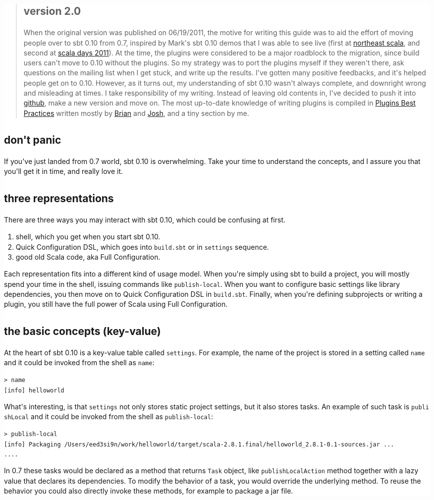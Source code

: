 > ## version 2.0
> When the original version was published on 06/19/2011, the motive for writing this guide was to aid the effort of moving people over to sbt 0.10 from 0.7, inspired by Mark's sbt 0.10 demos that I was able to see live (first at [northeast scala][29], and second at [scala days 2011][30]). At the time, the plugins were considered to be a major roadblock to the migration, since build users can't move to 0.10 without the plugins. So my strategy was to port the plugins myself if they weren't there, ask questions on the mailing list when I get stuck, and write up the results. I've gotten many positive feedbacks, and it's helped people get on to 0.10. However, as it turns out, my understanding of sbt 0.10 wasn't always complete, and downright wrong and misleading at times. I take responsibility of my writing. Instead of leaving old contents in, I've decided to push it into [github][32], make a new version and move on. The most up-to-date knowledge of writing plugins is compiled in [Plugins Best Practices][31] written mostly by [Brian](https://github.com/bmc) and [Josh](https://github.com/jsuereth), and a tiny section by me.

## don't panic
If you've just landed from 0.7 world, sbt 0.10 is overwhelming. Take your time to understand the concepts, and I assure you that you'll get it in time, and really love it.

## three representations
There are three ways you may interact with sbt 0.10, which could be confusing at first.

1. shell, which you get when you start sbt 0.10.
2. Quick Configuration DSL, which goes into `build.sbt` or in `settings` sequence.
3. good old Scala code, aka Full Configuration.

Each representation fits into a different kind of usage model. When you're simply using sbt to build a project, you will mostly spend your time in the shell, issuing commands like `publish-local`. When you want to configure basic settings like library dependencies, you then move on to Quick Configuration DSL in `build.sbt`. Finally, when you're defining subprojects or writing a plugin, you still have the full power of Scala using Full Configuration.

## the basic concepts (key-value)
At the heart of sbt 0.10 is a key-value table called `settings`. For example, the name of the project is stored in a setting called `name` and it could be invoked from the shell as `name`:

    > name          
    [info] helloworld

What's interesting, is that `settings` not only stores static project settings, but it also stores tasks. An example of such task is `publishLocal` and it could be invoked from the shell as `publish-local`:

    > publish-local
    [info] Packaging /Users/eed3si9n/work/helloworld/target/scala-2.8.1.final/helloworld_2.8.1-0.1-sources.jar ...
    ....
    
In 0.7 these tasks would be declared as a method that returns `Task` object, like `publishLocalAction` method together with a lazy value that declares its dependencies. To modify the behavior of a task, you would override the underlying method. To reuse the behavior you could also directly invoke these methods, for example to package a jar file. 


  [1]: http://harrah.github.com/xsbt/latest/sxr/Keys.scala.html
  [2]: https://github.com/harrah/xsbt/wiki
  [3]: https://github.com/harrah/xsbt/wiki/Settings
  [4]: https://github.com/harrah/xsbt/wiki/Basic-Configuration
  [5]: https://github.com/harrah/xsbt/wiki/Library-Management
  [6]: https://github.com/harrah/xsbt/wiki/Tasks
  [7]: https://github.com/harrah/xsbt/wiki/Common-Tasks
  [8]: https://github.com/harrah/xsbt/wiki/Migrating-from-SBT-0.7.x-to-0.10.x
  [9]: https://github.com/harrah/xsbt/wiki/Plugins
  [10]: https://github.com/harrah/xsbt/wiki/Mapping-Files
  [11]: https://github.com/harrah/xsbt/wiki/Full-Configuration
  [12]: https://groups.google.com/group/simple-build-tool/browse_thread/thread/d2a842c8182c99d5#msg_660cd082183f6dc3
  [13]: http://harrah.github.com/xsbt/latest/sxr/Defaults.scala.html
  [14]: http://harrah.github.com/xsbt/latest/sxr/Structure.scala.html
  [15]: https://github.com/softprops/coffeescripted-sbt/blob/master/src/main/scala/coffeescript.scala
  [16]: https://github.com/sbt/sbt-assembly/blob/master/src/main/scala/sbtassembly/Plugin.scala
  [17]: https://github.com/harrah/xsbt/blob/0.10/project/Proguard.scala
  [18]: https://github.com/harrah/xsbt/wiki/sbt-0.10-plugins-list
  [19]: https://github.com/siasia/xsbt-web-plugin/blob/master/src/main/scala/WebPlugin.scala
  [20]: https://github.com/ijuma/sbt-idea/blob/sbt-0.10/src/main/scala/org/sbtidea/SbtIdeaPlugin.scala
  [21]: http://harrah.github.com/xsbt/latest/sxr/index.html
  [22]: http://harrah.github.com/xsbt/latest/api/index.html
  [23]: https://github.com/codahale/assembly-sbt/blob/development/src/main/scala/assembly/AssemblyBuilder.scala
  [24]: https://github.com/harrah/xsbt/blob/0.10/main/Structure.scala#L432
  [25]: https://github.com/harrah/xsbt/wiki/Mapping-Files
  [26]: http://groups.google.com/group/simple-build-tool
  [27]: http://suereth.blogspot.com/2011/09/sbt-and-plugin-design.html
  [28]: https://github.com/jsuereth/xsbt-ghpages-plugin
  [29]: http://vimeo.com/20263617
  [30]: http://days2011.scala-lang.org/node/138/285
  [31]: https://github.com/harrah/xsbt/wiki/Plugins-Best-Practices
  [32]: https://github.com/eed3si9n/eed3si9n.com/blob/master/original/sbt-010-guide.md
  [33]: https://github.com/harrah/xsbt/wiki/Inspecting-Settings
  [34]: https://github.com/harrah/xsbt/issues/202